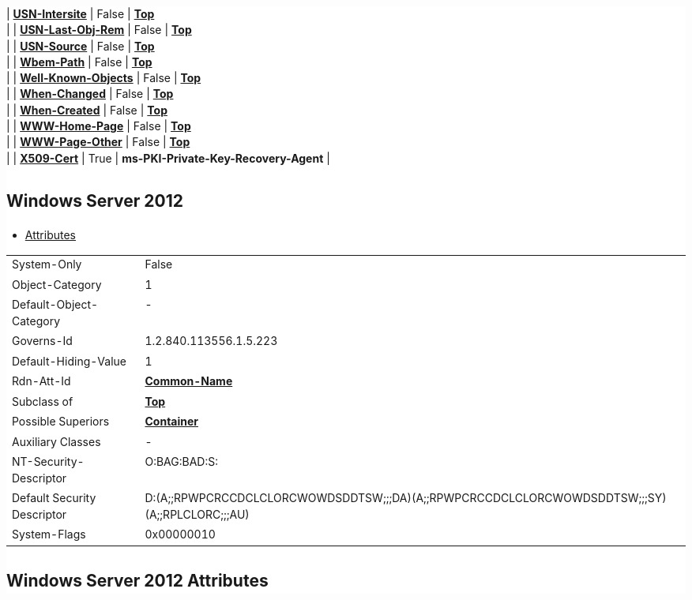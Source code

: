 | [**USN-Intersite**](a-usnintersite.md)                                          | False     | [**Top**](c-top.md)<br/>       |
| [**USN-Last-Obj-Rem**](a-usnlastobjrem.md)                                      | False     | [**Top**](c-top.md)<br/>       |
| [**USN-Source**](a-usnsource.md)                                                | False     | [**Top**](c-top.md)<br/>       |
| [**Wbem-Path**](a-wbempath.md)                                                  | False     | [**Top**](c-top.md)<br/>       |
| [**Well-Known-Objects**](a-wellknownobjects.md)                                 | False     | [**Top**](c-top.md)<br/>       |
| [**When-Changed**](a-whenchanged.md)                                            | False     | [**Top**](c-top.md)<br/>       |
| [**When-Created**](a-whencreated.md)                                            | False     | [**Top**](c-top.md)<br/>       |
| [**WWW-Home-Page**](a-wwwhomepage.md)                                           | False     | [**Top**](c-top.md)<br/>       |
| [**WWW-Page-Other**](a-url.md)                                                  | False     | [**Top**](c-top.md)<br/>       |
| [**X509-Cert**](a-usercertificate.md)                                           | True      | **ms-PKI-Private-Key-Recovery-Agent** |



## Windows Server 2012

-   [Attributes](#windows-server-2012-attributes)



|                             |                                                                                              |
|-----------------------------|----------------------------------------------------------------------------------------------|
| System-Only                 | False                                                                                        |
| Object-Category             | 1                                                                                            |
| Default-Object-Category     | \-                                                                                           |
| Governs-Id                  | 1.2.840.113556.1.5.223                                                                       |
| Default-Hiding-Value        | 1                                                                                            |
| Rdn-Att-Id                  | [**Common-Name**](a-cn.md)<br/>                                                       |
| Subclass of                 | [**Top**](c-top.md)<br/>                                                              |
| Possible Superiors          | [**Container**](c-container.md)                                                             |
| Auxiliary Classes           | \-                                                                                           |
| NT-Security-Descriptor      | O:BAG:BAD:S:                                                                                 |
| Default Security Descriptor | D:(A;;RPWPCRCCDCLCLORCWOWDSDDTSW;;;DA)(A;;RPWPCRCCDCLCLORCWOWDSDDTSW;;;SY)(A;;RPLCLORC;;;AU) |
| System-Flags                | 0x00000010                                                                                   |



## Windows Server 2012 Attributes
